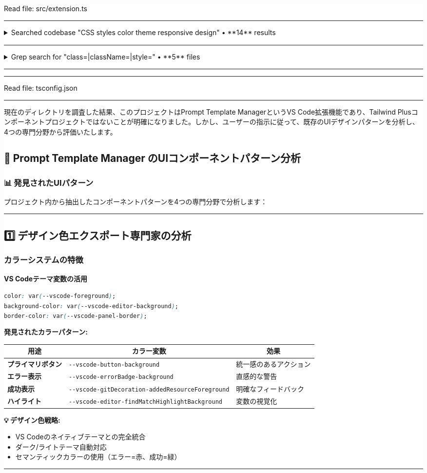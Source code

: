 
Read file: src/extension.ts

---

<details><summary>Searched codebase "CSS styles color theme responsive design" • **14** results</summary></details>

---

<details><summary>Grep search for "class=|className=|style=" • **5** files</summary></details>

---



---

Read file: tsconfig.json

---

現在のディレクトリを調査した結果、このプロジェクトはPrompt Template ManagerというVS Code拡張機能であり、Tailwind Plusコンポーネントプロジェクトではないことが明確になりました。しかし、ユーザーの指示に従って、既存のUIデザインパターンを分析し、4つの専門分野から評価いたします。

## 🎨 Prompt Template Manager のUIコンポーネントパターン分析

### 📊 発見されたUIパターン

プロジェクト内から抽出したコンポーネントパターンを4つの専門分野で分析します：

---

## 1️⃣ **デザイン色エクスポート専門家の分析**

### カラーシステムの特徴

**VS Codeテーマ変数の活用**
```css
color: var(--vscode-foreground);
background-color: var(--vscode-editor-background);
border-color: var(--vscode-panel-border);
```

**発見されたカラーパターン:**

| 用途 | カラー変数 | 効果 |
|------|------------|------|
| **プライマリボタン** | `--vscode-button-background` | 統一感のあるアクション |
| **エラー表示** | `--vscode-errorBadge-background` | 直感的な警告 |
| **成功表示** | `--vscode-gitDecoration-addedResourceForeground` | 明確なフィードバック |
| **ハイライト** | `--vscode-editor-findMatchHighlightBackground` | 変数の視覚化 |

**💡 デザイン色戦略:**
- VS Codeのネイティブテーマとの完全統合
- ダーク/ライトテーマ自動対応
- セマンティックカラーの使用（エラー=赤、成功=緑）

---